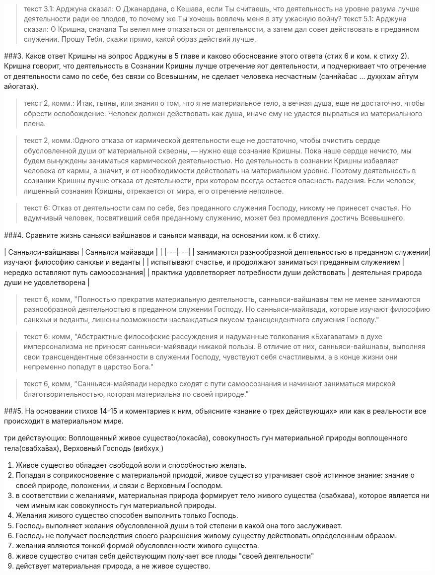 > текст 3.1: Арджуна сказал: О Джанардана, о Кешава, если Ты считаешь, что деятельность на уровне разума лучше деятельности ради ее плодов, то почему же Ты хочешь вовлечь меня в эту ужасную войну?
> текст 5.1: Арджуна сказал: О Кришна, сначала Ты велел мне отказаться от деятельности, а затем дал совет действовать в преданном служении. Прошу Тебя, скажи прямо, какой образ действий лучше.

###3. Каков  ответ Кришны на вопрос Арджуны в 5 главе и каково обоснование этого ответа (стих 6 и ком. к стиху 2).
Кришна говорит, что деятельность в Сознании Кришны лучше отречение яот деятельности, и подчеркивает что отречение от деятельности само по себе, без связи со Всевышним, не сделает человека несчастным (саннйа̄сас ... дух̣кхам а̄птум айогатах̣). 

> текст 2, комм.: Итак, гьяны, или знания о том, что я не материальное тело, а вечная душа, еще не достаточно, чтобы обрести освобождение. Человек должен действовать как душа, иначе ему не удастся вырваться из материального плена.

> текст 2, комм.:Одного отказа от кармической деятельности еще не достаточно, чтобы очистить сердце обусловленной души от материальной скверны, — нужно еще сознание Кришны. Пока наше сердце нечисто, мы будем вынуждены заниматься кармической деятельностью. Но деятельность в сознании Кришны избавляет человека от кармы, а значит, и от необходимости действовать на материальном уровне. Поэтому деятельность в сознании Кришны лучше отказа от деятельности, при котором всегда остается опасность падения. Если человек, лишенный сознания Кришны, отрекается от мира, его отречение неполное.

> текст 6: Отказ от деятельности сам по себе, без преданного служения Господу, никому не принесет счастья. Но вдумчивый человек, посвятивший себя преданному служению, может без промедления достичь Всевышнего.

###4. Сравните жизнь саньяси вайшнавов и саньяси маявади, на основании ком. к 6 стиху.

| Санньяси-вайшнавы | Санньяси майавади | |
|---|---|
| занимаются разнообразной деятельностью в преданном служении| изучают философию санкхьи и веданты |
| испытывают счастье, и продолжают заниматься преданным служением | нередко оставляют путь самоосознания|
| практика удовлетворяет потребности души действовать | деятельная природа души не удовлетворена |

> текст 6, комм, "Полностью прекратив материальную деятельность, санньяси-вайшнавы тем не менее занимаются разнообразной деятельностью в преданном служении Господу. Но санньяси-майявади, которые изучают философию санкхьи и веданты, лишены возможности наслаждаться вкусом трансцендентного служения Господу."

> текст 6: комм, "Абстрактные философские рассуждения и надуманные толкования «Бхагаватам» в духе имперсонализма не приносят санньяси-майявади никакой пользы. В отличие от них, санньяси-вайшнавы, выполняя свои трансцендентные обязанности в служении Господу, чувствуют себя счастливыми, а в конце жизни они непременно попадут в царство Бога."

> текст 6, комм, "Санньяси-майявади нередко сходят с пути самоосознания и начинают заниматься мирской благотворительностью, которая материальна по своей природе."

###5. На основании стихов 14-15 и коментариев к ним, объясните «знание о трех действующих» или как в реальности все происходит в материальном мире. 

три действующих: Воплощенный живое существо(локасйа), совокупность гун материальной природы воплощенного тела(свабха̄вах̣), Верховный Господь (вибхух̣ )

1. Живое существо обладает свободой воли и способностью желать.
2. Попадая в соприкосновение с материальной приодой, живое существо утрачивает своё истинное знание: знание о своей природе, положении, и связи с Верховным Господом.
3. в соответствии с желаниями, материальная природа формирует тело живого существа (свабхава), которое является ни чем имным как совокупность гун материальной природы.
4. Желания живого существо способен выполнить только Господь.
5. Господь выполняет желания обусловленной души в той степени в какой она того заслуживает.
6. Господь не получает последствия своего разрешения живому существу действовать определенным образом.
7. желания являются тонкой формой обусловленности живого существа.
8. живое существо считая себя действующим получает все плоды "своей деятельности"
9. действует материальная природа, а не живое существо.
